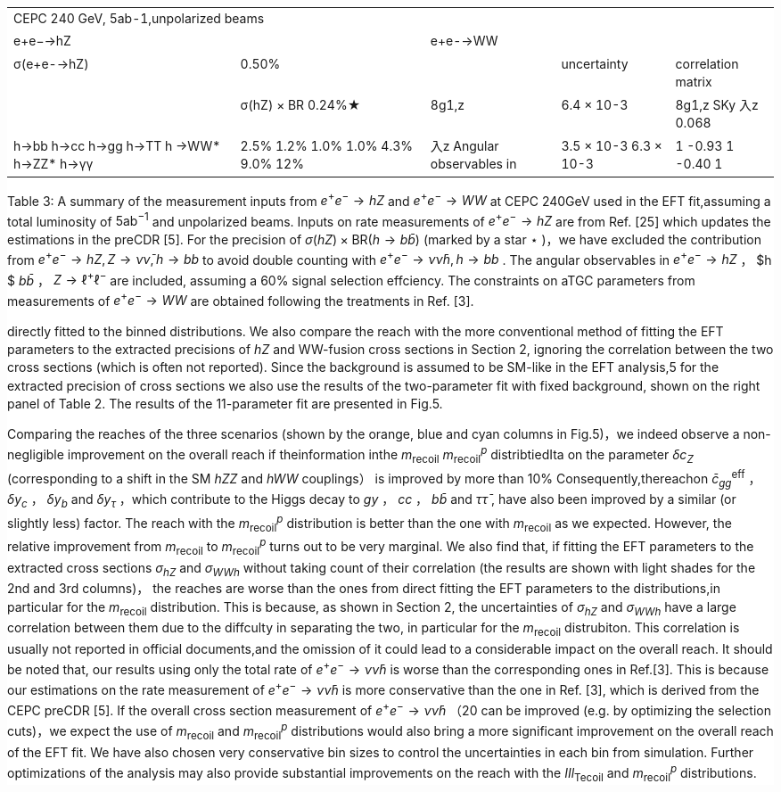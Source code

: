 <html><body><table><tr><td colspan="5">CEPC 240 GeV, 5ab-1,unpolarized beams</td></tr><tr><td colspan="2">e+e−→hZ</td><td colspan="4">e+e-→WW</td></tr><tr><td>σ(e+e-→hZ)</td><td>0.50%</td><td></td><td>uncertainty</td><td>correlation matrix</td></tr><tr><td></td><td>σ(hZ) × BR 0.24%★</td><td>8g1,z</td><td>6.4 × 10-3</td><td>8g1,z SKy 入z 0.068</td></tr><tr><td>h→bb h→cc h→gg h→TT h →WW* h→ZZ* h→γγ</td><td>2.5% 1.2% 1.0% 1.0% 4.3% 9.0% 12%</td><td>入z Angular observables in</td><td>3.5 × 10-3 6.3 × 10-3</td><td>1 -0.93 1 -0.40 1</td></tr></table></body></html>

Table 3: A summary of the measurement inputs from $e ^ { + } e ^ { - } \to h Z$ and $e ^ { + } e ^ { - } \to W W$ at CEPC $2 4 0 \mathrm { G e V }$ used in the EFT fit,assuming a total luminosity of $5 \mathrm { a b } ^ { - 1 }$ and unpolarized beams. Inputs on rate measurements of $e ^ { + } e ^ { - } \to h Z$ are from Ref. [25] which updates the estimations in the preCDR [5]. For the precision of $\sigma ( h Z ) \times \mathrm { B R } ( h \to b \bar { b } )$ (marked by a star $\star$ )，we have excluded the contribution from $e ^ { + } e ^ { - } \to h Z , Z \to \nu \bar { \nu } , h \to b b$ to avoid double counting with $e ^ { + } e ^ { - } \to \nu \bar { \nu } h , h \to b b$ . The angular observables in $e ^ { + } e ^ { - } \to h Z$ ， $h $ $b \bar { b }$ ， $Z \to \ell ^ { + } \ell ^ { - }$ are included, assuming a $6 0 \%$ signal selection effciency. The constraints on aTGC parameters from measurements of $e ^ { + } e ^ { - } \to W W$ are obtained following the treatments in Ref. [3].

directly fitted to the binned distributions. We also compare the reach with the more conventional method of fitting the EFT parameters to the extracted precisions of $h Z$ and WW-fusion cross sections in Section 2, ignoring the correlation between the two cross sections (which is often not reported). Since the background is assumed to be SM-like in the EFT analysis,5 for the extracted precision of cross sections we also use the results of the two-parameter fit with fixed background, shown on the right panel of Table 2. The results of the 11-parameter fit are presented in Fig.5.

Comparing the reaches of the three scenarios (shown by the orange, blue and cyan columns in Fig.5)，we indeed observe a non-negligible improvement on the overall reach if theinformation inthe $m _ { \mathrm { r e c o i l } }$ $m _ { \mathrm { r e c o i l } } ^ { p }$ distribtiedIta on the parameter $\delta c _ { Z }$ (corresponding to a shift in the SM $h Z Z$ and $h W W$ couplings） is improved by more than $1 0 \%$ Consequently,thereachon $\bar { c } _ { g g } ^ { \mathrm { e f f } }$ ， $\delta y _ { c }$ ， $\delta y _ { b }$ and $\delta y _ { \tau }$ ，which contribute to the Higgs decay to $g y$ ， $c c$ ， $b \bar { b }$ and $\tau \bar { \tau }$ , have also been improved by a similar (or slightly less) factor. The reach with the $m _ { \mathrm { r e c o i l } } ^ { p }$ distribution is better than the one with $m _ { \mathrm { r e c o i l } }$ as we expected. However, the relative improvement from $m _ { \mathrm { r e c o i l } }$ to $m _ { \mathrm { r e c o i l } } ^ { p }$ turns out to be very marginal. We also find that, if fitting the EFT parameters to the extracted cross sections $\sigma _ { h Z }$ and $\sigma _ { W W  h }$ without taking count of their correlation (the results are shown with light shades for the 2nd and 3rd columns)， the reaches are worse than the ones from direct fitting the EFT parameters to the distributions,in particular for the $m _ { \mathrm { r e c o i l } }$ distribution. This is because, as shown in Section 2, the uncertainties of $\sigma _ { h Z }$ and $\sigma _ { W W  h }$ have a large correlation between them due to the diffculty in separating the two, in particular for the $m _ { \mathrm { r e c o i l } }$ distrubiton. This correlation is usually not reported in official documents,and the omission of it could lead to a considerable impact on the overall reach. It should be noted that, our results using only the total rate of $e ^ { + } e ^ { - } \to \nu \bar { \nu } h$ is worse than the corresponding ones in Ref.[3]. This is because our estimations on the rate measurement of $e ^ { + } e ^ { - } \to \nu \bar { \nu } h$ is more conservative than the one in Ref. [3], which is derived from the CEPC preCDR [5]. If the overall cross section measurement of $e ^ { + } e ^ { - } \to \nu \bar { \nu } h$ （20 can be improved (e.g. by optimizing the selection cuts)，we expect the use of $m _ { \mathrm { r e c o i l } }$ and $m _ { \mathrm { r e c o i l } } ^ { p }$ distributions would also bring a more significant improvement on the overall reach of the EFT fit. We have also chosen very conservative bin sizes to control the uncertainties in each bin from simulation. Further optimizations of the analysis may also provide substantial improvements on the reach with the $I I l _ { \mathrm { T e c o i l } }$ and $m _ { \mathrm { r e c o i l } } ^ { p }$ distributions.
